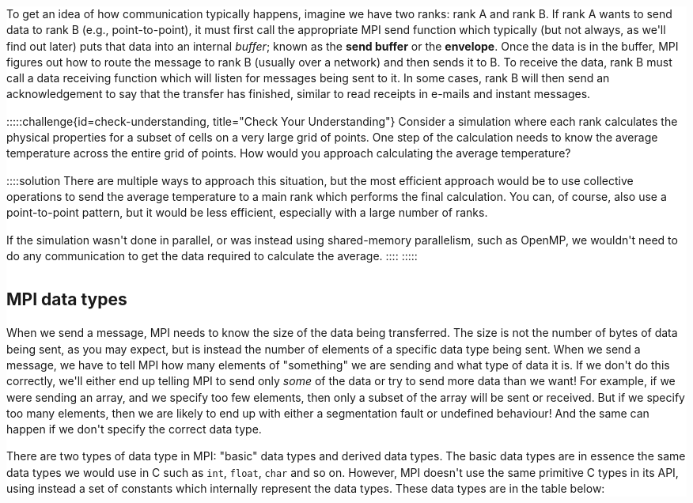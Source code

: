 To get an idea of how communication typically happens, imagine we have two ranks: rank A and rank B. If rank A wants to
send data to rank B (e.g., point-to-point), it must first call the appropriate MPI send function which typically (but
not always, as we'll find out later) puts that data into an internal *buffer*; known as the **send buffer** or
the **envelope**. Once the data is in the buffer, MPI figures out how to route the message to rank B (usually over a
network) and then sends it to B. To receive the data, rank B must call a data receiving function which will listen for
messages being sent to it. In some cases, rank B will then send an acknowledgement to say that the transfer has
finished, similar to read receipts in e-mails and instant messages.

:::::challenge{id=check-understanding, title="Check Your Understanding"}
Consider a simulation where each rank calculates the physical properties for a subset of cells on a very large grid of points. One step of the calculation needs to know the average temperature across the entire grid of points. How would you approach calculating the average temperature?

::::solution
There are multiple ways to approach this situation, but the most efficient approach would be to use collective operations to send the average temperature to a main rank which performs the final calculation. You can, of course, also use a point-to-point pattern, but it would be less efficient, especially with a large number of ranks.

If the simulation wasn't done in parallel, or was instead using shared-memory parallelism, such as OpenMP, we wouldn't need to do any communication to get the data required to calculate the average.
::::
:::::

## MPI data types

When we send a message, MPI needs to know the size of the data being transferred. The size is not the number of bytes of
data being sent, as you may expect, but is instead the number of elements of a specific data type being sent. When we
send a message, we have to tell MPI how many elements of "something" we are sending and what type of data it is. If we
don't do this correctly, we'll either end up telling MPI to send only *some* of the data or try to send more data than
we want! For example, if we were sending an array, and we specify too few elements, then only a subset of the array will
be sent or received. But if we specify too many elements, then we are likely to end up with either a segmentation fault
or undefined behaviour! And the same can happen if we don't specify the correct data type.

There are two types of data type in MPI: "basic" data types and derived data types. The basic data types are in essence
the same data types we would use in C such as `int`, `float`, `char` and so on. However, MPI doesn't use the same
primitive C types in its API, using instead a set of constants which internally represent the data types. These data
types are in the table below:
